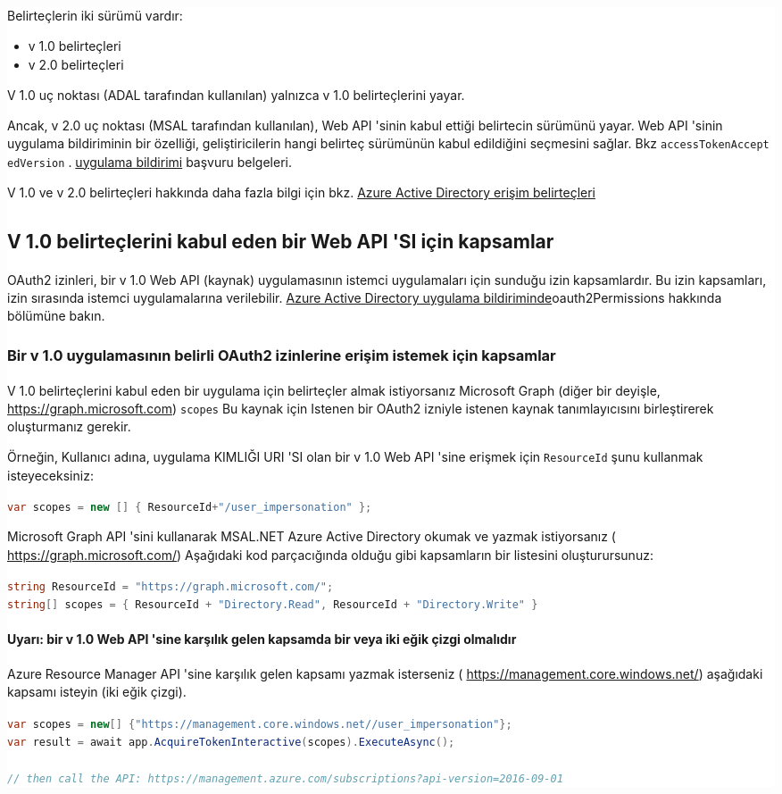 Belirteçlerin iki sürümü vardır:
- v 1.0 belirteçleri
- v 2.0 belirteçleri

V 1.0 uç noktası (ADAL tarafından kullanılan) yalnızca v 1.0 belirteçlerini yayar.

Ancak, v 2.0 uç noktası (MSAL tarafından kullanılan), Web API 'sinin kabul ettiği belirtecin sürümünü yayar. Web API 'sinin uygulama bildiriminin bir özelliği, geliştiricilerin hangi belirteç sürümünün kabul edildiğini seçmesini sağlar. Bkz `accessTokenAcceptedVersion` . [uygulama bildirimi](reference-app-manifest.md) başvuru belgeleri.

V 1.0 ve v 2.0 belirteçleri hakkında daha fazla bilgi için bkz. [Azure Active Directory erişim belirteçleri](access-tokens.md)

## <a name="scopes-for-a-web-api-accepting-v10-tokens"></a>V 1.0 belirteçlerini kabul eden bir Web API 'SI için kapsamlar

OAuth2 izinleri, bir v 1.0 Web API (kaynak) uygulamasının istemci uygulamaları için sunduğu izin kapsamlardır. Bu izin kapsamları, izin sırasında istemci uygulamalarına verilebilir. [Azure Active Directory uygulama bildiriminde](./reference-app-manifest.md)oauth2Permissions hakkında bölümüne bakın.

### <a name="scopes-to-request-access-to-specific-oauth2-permissions-of-a-v10-application"></a>Bir v 1.0 uygulamasının belirli OAuth2 izinlerine erişim istemek için kapsamlar

V 1.0 belirteçlerini kabul eden bir uygulama için belirteçler almak istiyorsanız Microsoft Graph (diğer bir deyişle, https://graph.microsoft.com) `scopes` Bu kaynak için Istenen bir OAuth2 izniyle istenen kaynak tanımlayıcısını birleştirerek oluşturmanız gerekir.

Örneğin, Kullanıcı adına, uygulama KIMLIĞI URI 'SI olan bir v 1.0 Web API 'sine erişmek için `ResourceId` şunu kullanmak isteyeceksiniz:

```csharp
var scopes = new [] { ResourceId+"/user_impersonation" };
```

Microsoft Graph API 'sini kullanarak MSAL.NET Azure Active Directory okumak ve yazmak istiyorsanız ( https://graph.microsoft.com/) Aşağıdaki kod parçacığında olduğu gibi kapsamların bir listesini oluşturursunuz:

```csharp
string ResourceId = "https://graph.microsoft.com/"; 
string[] scopes = { ResourceId + "Directory.Read", ResourceId + "Directory.Write" }
```

#### <a name="warning-should-you-have-one-or-two-slashes-in-the-scope-corresponding-to-a-v10-web-api"></a>Uyarı: bir v 1.0 Web API 'sine karşılık gelen kapsamda bir veya iki eğik çizgi olmalıdır

Azure Resource Manager API 'sine karşılık gelen kapsamı yazmak isterseniz ( https://management.core.windows.net/) aşağıdaki kapsamı isteyin (iki eğik çizgi).

```csharp
var scopes = new[] {"https://management.core.windows.net//user_impersonation"};
var result = await app.AcquireTokenInteractive(scopes).ExecuteAsync();

// then call the API: https://management.azure.com/subscriptions?api-version=2016-09-01
```
